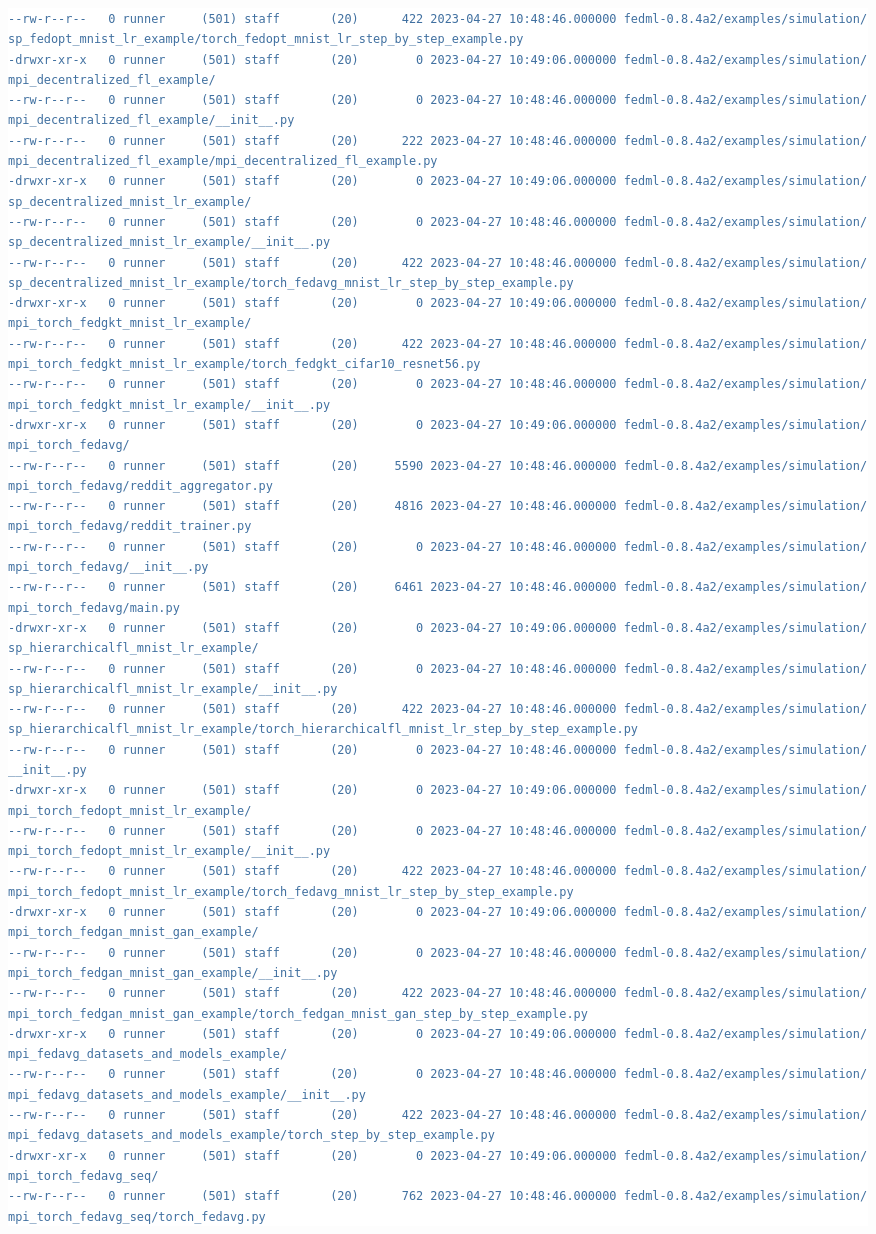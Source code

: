 ```diff
--rw-r--r--   0 runner     (501) staff       (20)      422 2023-04-27 10:48:46.000000 fedml-0.8.4a2/examples/simulation/sp_fedopt_mnist_lr_example/torch_fedopt_mnist_lr_step_by_step_example.py
-drwxr-xr-x   0 runner     (501) staff       (20)        0 2023-04-27 10:49:06.000000 fedml-0.8.4a2/examples/simulation/mpi_decentralized_fl_example/
--rw-r--r--   0 runner     (501) staff       (20)        0 2023-04-27 10:48:46.000000 fedml-0.8.4a2/examples/simulation/mpi_decentralized_fl_example/__init__.py
--rw-r--r--   0 runner     (501) staff       (20)      222 2023-04-27 10:48:46.000000 fedml-0.8.4a2/examples/simulation/mpi_decentralized_fl_example/mpi_decentralized_fl_example.py
-drwxr-xr-x   0 runner     (501) staff       (20)        0 2023-04-27 10:49:06.000000 fedml-0.8.4a2/examples/simulation/sp_decentralized_mnist_lr_example/
--rw-r--r--   0 runner     (501) staff       (20)        0 2023-04-27 10:48:46.000000 fedml-0.8.4a2/examples/simulation/sp_decentralized_mnist_lr_example/__init__.py
--rw-r--r--   0 runner     (501) staff       (20)      422 2023-04-27 10:48:46.000000 fedml-0.8.4a2/examples/simulation/sp_decentralized_mnist_lr_example/torch_fedavg_mnist_lr_step_by_step_example.py
-drwxr-xr-x   0 runner     (501) staff       (20)        0 2023-04-27 10:49:06.000000 fedml-0.8.4a2/examples/simulation/mpi_torch_fedgkt_mnist_lr_example/
--rw-r--r--   0 runner     (501) staff       (20)      422 2023-04-27 10:48:46.000000 fedml-0.8.4a2/examples/simulation/mpi_torch_fedgkt_mnist_lr_example/torch_fedgkt_cifar10_resnet56.py
--rw-r--r--   0 runner     (501) staff       (20)        0 2023-04-27 10:48:46.000000 fedml-0.8.4a2/examples/simulation/mpi_torch_fedgkt_mnist_lr_example/__init__.py
-drwxr-xr-x   0 runner     (501) staff       (20)        0 2023-04-27 10:49:06.000000 fedml-0.8.4a2/examples/simulation/mpi_torch_fedavg/
--rw-r--r--   0 runner     (501) staff       (20)     5590 2023-04-27 10:48:46.000000 fedml-0.8.4a2/examples/simulation/mpi_torch_fedavg/reddit_aggregator.py
--rw-r--r--   0 runner     (501) staff       (20)     4816 2023-04-27 10:48:46.000000 fedml-0.8.4a2/examples/simulation/mpi_torch_fedavg/reddit_trainer.py
--rw-r--r--   0 runner     (501) staff       (20)        0 2023-04-27 10:48:46.000000 fedml-0.8.4a2/examples/simulation/mpi_torch_fedavg/__init__.py
--rw-r--r--   0 runner     (501) staff       (20)     6461 2023-04-27 10:48:46.000000 fedml-0.8.4a2/examples/simulation/mpi_torch_fedavg/main.py
-drwxr-xr-x   0 runner     (501) staff       (20)        0 2023-04-27 10:49:06.000000 fedml-0.8.4a2/examples/simulation/sp_hierarchicalfl_mnist_lr_example/
--rw-r--r--   0 runner     (501) staff       (20)        0 2023-04-27 10:48:46.000000 fedml-0.8.4a2/examples/simulation/sp_hierarchicalfl_mnist_lr_example/__init__.py
--rw-r--r--   0 runner     (501) staff       (20)      422 2023-04-27 10:48:46.000000 fedml-0.8.4a2/examples/simulation/sp_hierarchicalfl_mnist_lr_example/torch_hierarchicalfl_mnist_lr_step_by_step_example.py
--rw-r--r--   0 runner     (501) staff       (20)        0 2023-04-27 10:48:46.000000 fedml-0.8.4a2/examples/simulation/__init__.py
-drwxr-xr-x   0 runner     (501) staff       (20)        0 2023-04-27 10:49:06.000000 fedml-0.8.4a2/examples/simulation/mpi_torch_fedopt_mnist_lr_example/
--rw-r--r--   0 runner     (501) staff       (20)        0 2023-04-27 10:48:46.000000 fedml-0.8.4a2/examples/simulation/mpi_torch_fedopt_mnist_lr_example/__init__.py
--rw-r--r--   0 runner     (501) staff       (20)      422 2023-04-27 10:48:46.000000 fedml-0.8.4a2/examples/simulation/mpi_torch_fedopt_mnist_lr_example/torch_fedavg_mnist_lr_step_by_step_example.py
-drwxr-xr-x   0 runner     (501) staff       (20)        0 2023-04-27 10:49:06.000000 fedml-0.8.4a2/examples/simulation/mpi_torch_fedgan_mnist_gan_example/
--rw-r--r--   0 runner     (501) staff       (20)        0 2023-04-27 10:48:46.000000 fedml-0.8.4a2/examples/simulation/mpi_torch_fedgan_mnist_gan_example/__init__.py
--rw-r--r--   0 runner     (501) staff       (20)      422 2023-04-27 10:48:46.000000 fedml-0.8.4a2/examples/simulation/mpi_torch_fedgan_mnist_gan_example/torch_fedgan_mnist_gan_step_by_step_example.py
-drwxr-xr-x   0 runner     (501) staff       (20)        0 2023-04-27 10:49:06.000000 fedml-0.8.4a2/examples/simulation/mpi_fedavg_datasets_and_models_example/
--rw-r--r--   0 runner     (501) staff       (20)        0 2023-04-27 10:48:46.000000 fedml-0.8.4a2/examples/simulation/mpi_fedavg_datasets_and_models_example/__init__.py
--rw-r--r--   0 runner     (501) staff       (20)      422 2023-04-27 10:48:46.000000 fedml-0.8.4a2/examples/simulation/mpi_fedavg_datasets_and_models_example/torch_step_by_step_example.py
-drwxr-xr-x   0 runner     (501) staff       (20)        0 2023-04-27 10:49:06.000000 fedml-0.8.4a2/examples/simulation/mpi_torch_fedavg_seq/
--rw-r--r--   0 runner     (501) staff       (20)      762 2023-04-27 10:48:46.000000 fedml-0.8.4a2/examples/simulation/mpi_torch_fedavg_seq/torch_fedavg.py
```